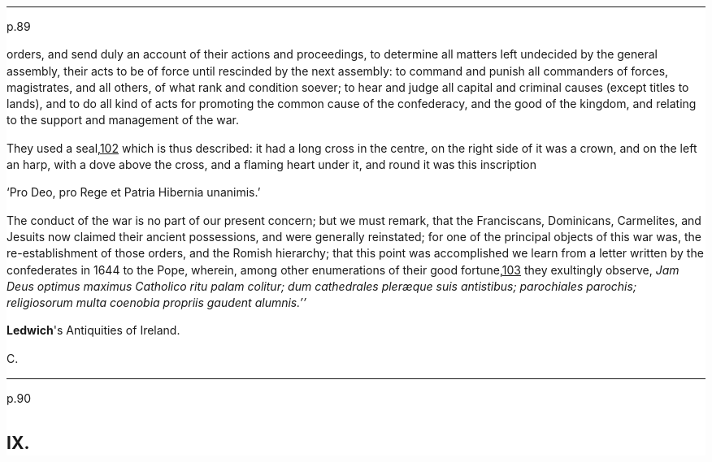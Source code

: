 

---

p.89



orders, and send duly an account of their actions and proceedings, to determine all matters left undecided by the general assembly, their acts to be of force until rescinded by the next assembly: to command and punish all commanders of forces, magistrates, and all others, of what rank and condition soever; to hear and judge all capital and criminal causes (except titles to lands), and to do all kind of acts for promoting the common cause of the confederacy, and the good of the kingdom, and relating to the support and management of the war.


They used a seal,[102](javascript:footNote('T100076/note102.html')) which is thus described: it had a long cross in the centre, on the right side of it was a crown, and on the left an harp, with a dove above the cross, and a flaming heart under it, and round it was this inscription
  
 

‘Pro Deo, pro Rege et Patria Hibernia unanimis.’


The conduct of the war is no part of our present concern; but we must remark, that the Franciscans, Dominicans, Carmelites, and Jesuits now claimed their ancient possessions, and were generally reinstated; for one of the principal objects of this war was, the re-establishment of those orders, and the Romish hierarchy; that this point was accomplished we learn from a letter written by the confederates in 1644 to the Pope, wherein, among other enumerations of their good fortune,[103](javascript:footNote('T100076/note103.html')) they exultingly observe, *Jam Deus optimus maximus Catholico ritu palam colitur; dum cathedrales pleræque suis antistibus; parochiales parochis; religiosorum multa coenobia propriis gaudent alumnis.’’*

**Ledwich**'s Antiquities of Ireland. 


  
C.




---

p.90


IX.
---


